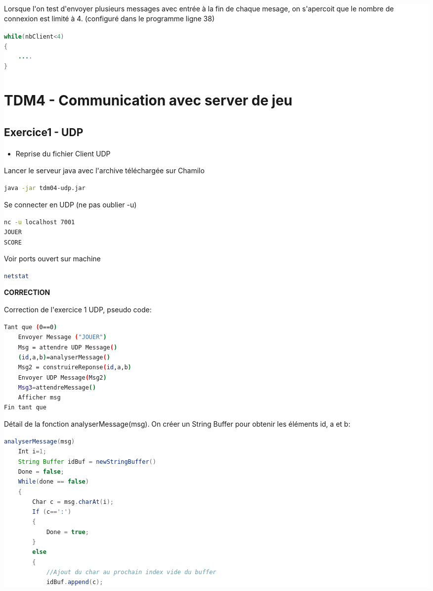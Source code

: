 Lorsque l'on test d'envoyer plusieurs messages avec entrée à la fin de chaque mesage, on s'apercoit que le nombre de connexion est limité à 4. (configuré dans le programme ligne 38)

```java
while(nbClient<4)
{
	....
}
```

# TDM4 - Communication avec server de jeu

## Exercice1 - UDP

- Reprise du fichier Client UDP

Lancer le serveur java avec l'archive téléchargée sur Chamilo
```bash
java -jar tdm04-udp.jar
```
Se connecter en UDP (ne pas oublier -u)
```bash
nc -u localhost 7001
JOUER
SCORE
```

Voir ports ouvert sur machine
```bash
netstat
```


**CORRECTION**

Correction de l'exercice 1 UDP, pseudo code:

```bash
Tant que (0==0)
	Envoyer Message ("JOUER")
	Msg = attendre UDP Message()
	(id,a,b)=analyserMessage()
	Msg2 = construireReponse(id,a,b)
	Envoyer UDP Message(Msg2)
	Msg3=attendreMessage()
	Afficher msg
Fin tant que
```

Détail de la fonction analyserMessage(msg). On créer un String Buffer pour obtenir les éléments id, a et b:

```java
analyserMessage(msg)
	Int i=1;
	String Buffer idBuf = newStringBuffer()
	Done = false;
	While(done == false)
	{
		Char c = msg.charAt(i);
		If (c==':')
		{
			Done = true;
		}
		else
		{
			//Ajout du char au prochain index vide du buffer
			idBuf.append(c);		
```